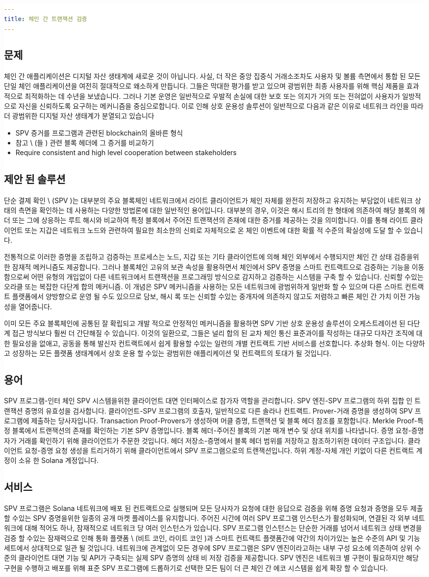 ```yaml
---
title: 체인 간 트랜잭션 검증
---
```


## 문제

체인 간 애플리케이션은 디지털 자산 생태계에 새로운 것이 아닙니다. 사실, 더 작은 중앙 집중식 거래소조차도 사용자 및 볼륨 측면에서 통합 된 모든 단일 체인 애플리케이션을 여전히 절대적으로 왜소하게 만듭니다. 그들은 막대한 평가를 받고 있으며 광범위한 최종 사용자를 위해 핵심 제품을 효과적으로 최적화하는 데 수년을 보냈습니다. 그러나 기본 운영은 일반적으로 우발적 손실에 대한 보호 또는 의지가 거의 또는 전혀없이 사용자가 일방적으로 자신을 신뢰하도록 요구하는 메커니즘을 중심으로합니다. 이로 인해 상호 운용성 솔루션이 일반적으로 다음과 같은 이유로 네트워크 라인을 따라 더 광범위한 디지털 자산 생태계가 분열되고 있습니다

- SPV 증거를 프로그램과 관련된 blockchain의 올바른 형식
- 참고 \ (들 \) 관련 블록 헤더에 그 증거를 비교하기
- Require consistent and high level cooperation between stakeholders

## 제안 된 솔루션

단순 결제 확인 \ (SPV \)는 대부분의 주요 블록체인 네트워크에서 라이트 클라이언트가 체인 자체를 완전히 저장하고 유지하는 부담없이 네트워크 상태의 측면을 확인하는 데 사용하는 다양한 방법론에 대한 일반적인 용어입니다. 대부분의 경우, 이것은 해시 트리의 한 형태에 의존하여 해당 블록의 헤더 또는 그에 상응하는 루트 해시와 비교하여 특정 블록에서 주어진 트랜잭션의 존재에 대한 증거를 제공하는 것을 의미합니다. 이를 통해 라이트 클라이언트 또는 지갑은 네트워크 노드와 관련하여 필요한 최소한의 신뢰로 자체적으로 온 체인 이벤트에 대한 확률 적 수준의 확실성에 도달 할 수 있습니다.

전통적으로 이러한 증명을 조립하고 검증하는 프로세스는 노드, 지갑 또는 기타 클라이언트에 의해 체인 외부에서 수행되지만 체인 간 상태 검증을위한 잠재적 메커니즘도 제공합니다. 그러나 블록체인 고유의 보관 속성을 활용하면서 체인에서 SPV 증명을 스마트 컨트랙트으로 검증하는 기능을 이동함으로써 어떤 유형의 개입없이 다른 네트워크에서 트랜잭션을 프로그래밍 방식으로 감지하고 검증하는 시스템을 구축 할 수 있습니다. 신뢰할 수있는 오라클 또는 복잡한 다단계 합의 메커니즘. 이 개념은 SPV 메커니즘을 사용하는 모든 네트워크에 광범위하게 일반화 할 수 있으며 다른 스마트 컨트랙트 플랫폼에서 양방향으로 운영 될 수도 있으므로 담보, 해시 록 또는 신뢰할 수있는 중개자에 의존하지 않고도 저렴하고 빠른 체인 간 가치 이전 가능성을 열어줍니다.

이미 모든 주요 블록체인에 공통된 잘 확립되고 개발 적으로 안정적인 메커니즘을 활용하면 SPV 기반 상호 운용성 솔루션이 오케스트레이션 된 다단계 접근 방식보다 훨씬 더 간단해질 수 있습니다. 이것의 일환으로, 그들은 널리 합의 된 교차 체인 통신 표준과이를 작성하는 대규모 다자간 조직에 대한 필요성을 없애고, 공동을 통해 발신자 컨트랙트에서 쉽게 활용할 수있는 일련의 개별 컨트랙트 기반 서비스를 선호합니다. 추상화 형식. 이는 다양하고 성장하는 모든 플랫폼 생태계에서 상호 운용 할 수있는 광범위한 애플리케이션 및 컨트랙트의 토대가 될 것입니다.

## 용어

SPV 프로그램-인터 체인 SPV 시스템을위한 클라이언트 대면 인터페이스로 참가자 역할을 관리합니다. SPV 엔진-SPV 프로그램의 하위 집합 인 트랜잭션 증명의 유효성을 검사합니다. 클라이언트-SPV 프로그램의 호출자, 일반적으로 다른 솔라나 컨트랙트. Prover-거래 증명을 생성하여 SPV 프로그램에 제출하는 당사자입니다. Transaction Proof-Provers가 생성하며 머클 증명, 트랜잭션 및 블록 헤더 참조를 포함합니다. Merkle Proof-특정 블록에서 트랜잭션의 존재를 확인하는 기본 SPV 증명입니다. 블록 헤더-주어진 블록의 기본 매개 변수 및 상대 위치를 나타냅니다. 증명 요청-증명자가 거래를 확인하기 위해 클라이언트가 주문한 것입니다. 헤더 저장소-증명에서 블록 헤더 범위를 저장하고 참조하기위한 데이터 구조입니다. 클라이언트 요청-증명 요청 생성을 트리거하기 위해 클라이언트에서 SPV 프로그램으로의 트랜잭션입니다. 하위 계정-자체 개인 키없이 다른 컨트랙트 계정이 소유 한 Solana 계정입니다.

## 서비스

SPV 프로그램은 Solana 네트워크에 배포 된 컨트랙트으로 실행되며 모든 당사자가 요청에 대한 응답으로 검증을 위해 증명 요청과 증명을 모두 제출할 수있는 SPV 증명을위한 일종의 공개 마켓 플레이스를 유지합니다. 주어진 시간에 여러 SPV 프로그램 인스턴스가 활성화되며, 연결된 각 외부 네트워크에 대해 적어도 하나, 잠재적으로 네트워크 당 여러 인스턴스가 있습니다. SPV 프로그램 인스턴스는 단순한 거래를 넘어서 네트워크 상태 변경을 검증 할 수있는 잠재력으로 인해 통화 플랫폼 \ (비트 코인, 라이트 코인 \)과 스마트 컨트랙트 플랫폼간에 약간의 차이가있는 높은 수준의 API 및 기능 세트에서 상대적으로 일관 될 것입니다. 네트워크에 관계없이 모든 경우에 SPV 프로그램은 SPV 엔진이라고하는 내부 구성 요소에 의존하여 상위 수준의 클라이언트 대면 기능 및 API가 구축되는 실제 SPV 증명의 상태 비 저장 검증을 제공합니다. SPV 엔진은 네트워크 별 구현이 필요하지만 해당 구현을 수행하고 배포를 위해 표준 SPV 프로그램에 드롭하기로 선택한 모든 팀이 더 큰 체인 간 에코 시스템을 쉽게 확장 할 수 있습니다.
